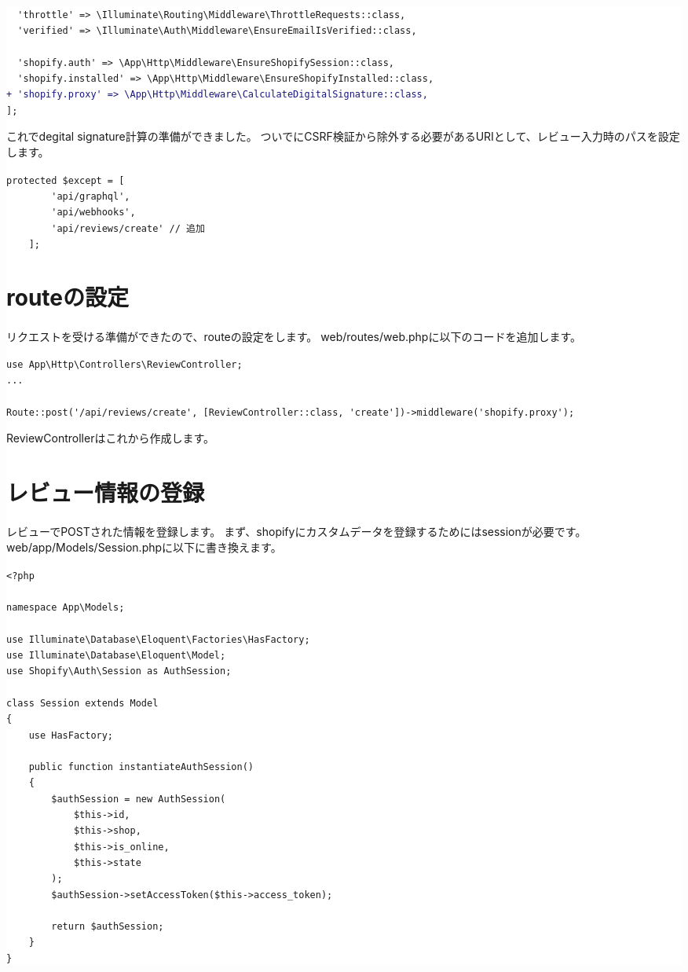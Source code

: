 ```diff php:web/app/Http/Kernel.php
  'throttle' => \Illuminate\Routing\Middleware\ThrottleRequests::class,
  'verified' => \Illuminate\Auth\Middleware\EnsureEmailIsVerified::class,

  'shopify.auth' => \App\Http\Middleware\EnsureShopifySession::class,
  'shopify.installed' => \App\Http\Middleware\EnsureShopifyInstalled::class,
+ 'shopify.proxy' => \App\Http\Middleware\CalculateDigitalSignature::class,
];
```

これでdegital signature計算の準備ができました。
ついでにCSRF検証から除外する必要があるURIとして、レビュー入力時のパスを設定します。
```php:web/app/Http/Middleware/VerifyCsrfToken.php
protected $except = [
        'api/graphql',
        'api/webhooks',
        'api/reviews/create' // 追加
    ];
```

# routeの設定
リクエストを受ける準備ができたので、routeの設定をします。
web/routes/web.phpに以下のコードを追加します。
```php:web/routes/web.php
use App\Http\Controllers\ReviewController;
...

Route::post('/api/reviews/create', [ReviewController::class, 'create'])->middleware('shopify.proxy');
```

ReviewControllerはこれから作成します。

# レビュー情報の登録
レビューでPOSTされた情報を登録します。
まず、shopifyにカスタムデータを登録するためにはsessionが必要です。
web/app/Models/Session.phpに以下に書き換えます。
```php:web/app/Models/Session.php
<?php

namespace App\Models;

use Illuminate\Database\Eloquent\Factories\HasFactory;
use Illuminate\Database\Eloquent\Model;
use Shopify\Auth\Session as AuthSession;

class Session extends Model
{
    use HasFactory;

    public function instantiateAuthSession()
    {
        $authSession = new AuthSession(
            $this->id,
            $this->shop,
            $this->is_online,
            $this->state
        );
        $authSession->setAccessToken($this->access_token);

        return $authSession;
    }
}
```